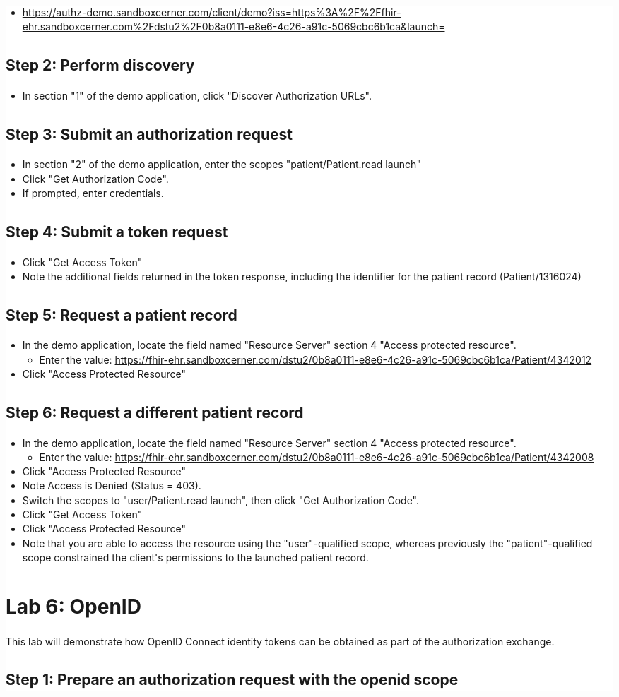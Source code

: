 - https://authz-demo.sandboxcerner.com/client/demo?iss=https%3A%2F%2Ffhir-ehr.sandboxcerner.com%2Fdstu2%2F0b8a0111-e8e6-4c26-a91c-5069cbc6b1ca&launch=

## Step 2:  Perform discovery

- In section "1" of the demo application, click "Discover Authorization URLs".

## Step 3:  Submit an authorization request

- In section "2" of the demo application, enter the scopes "patient/Patient.read launch"
- Click "Get Authorization Code".
- If prompted, enter credentials.

## Step 4:  Submit a token request

- Click "Get Access Token"
- Note the additional fields returned in the token response, including the identifier for the patient record (Patient/1316024)

## Step 5:  Request a patient record

- In the demo application, locate the field named "Resource Server" section 4 "Access protected resource".
  - Enter the value:
    https://fhir-ehr.sandboxcerner.com/dstu2/0b8a0111-e8e6-4c26-a91c-5069cbc6b1ca/Patient/4342012
- Click "Access Protected Resource"

## Step 6:  Request a different patient record

- In the demo application, locate the field named "Resource Server" section 4 "Access protected resource".
  - Enter the value:
    https://fhir-ehr.sandboxcerner.com/dstu2/0b8a0111-e8e6-4c26-a91c-5069cbc6b1ca/Patient/4342008
- Click "Access Protected Resource"
- Note Access is Denied (Status = 403).
- Switch the scopes to "user/Patient.read launch", then click "Get Authorization Code".
- Click "Get Access Token"
- Click "Access Protected Resource"
- Note that you are able to access the resource using the "user"-qualified scope, whereas previously the "patient"-qualified scope constrained the client's permissions to the launched patient record.

# Lab 6: OpenID

This lab will demonstrate how OpenID Connect identity tokens can be obtained
as part of the authorization exchange.

## Step 1:  Prepare an authorization request with the openid scope
